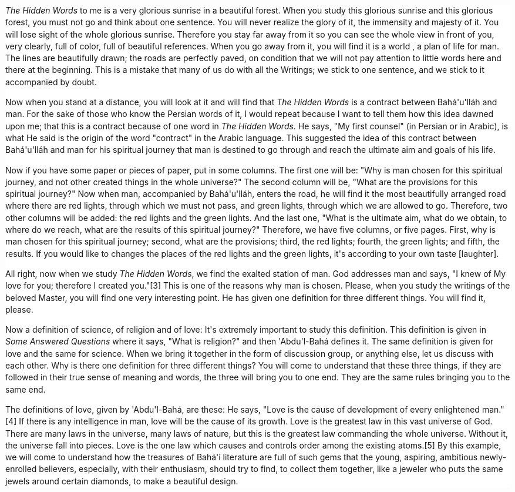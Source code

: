 _The Hidden Words_ to me is a very glorious sunrise in a beautiful forest. When you study this glorious sunrise and this glorious forest, you must not go and think about one sentence. You will never realize the glory of it, the immensity and majesty of it. You will lose sight of the whole glorious sunrise. Therefore you stay far away from it so you can see the whole view in front of you, very clearly, full of color, full of beautiful references. When you go away from it, you will find it is a world , a plan of life for man. The lines are beautifully drawn; the roads are perfectly paved, on condition that we will not pay attention to little words here and there at the beginning. This is a mistake that many of us do with all the Writings; we stick to one sentence, and we stick to it accompanied by doubt.

Now when you stand at a distance, you will look at it and will find that _The Hidden Words_ is a contract between Bahá'u'lláh and man. For the sake of those who know the Persian words of it, I would repeat because I want to tell them how this idea dawned upon me; that this is a contract because of one word in _The Hidden Words_. He says, "My first counsel" (in Persian or in Arabic), is what He said is the origin of the word "contract" in the Arabic language. This suggested the idea of this contract between Bahá'u'lláh and man for his spiritual journey that man is destined to go through and reach the ultimate aim and goals of his life.

Now if you have some paper or pieces of paper, put in some columns. The first one will be: "Why is man chosen for this spiritual journey, and not other created things in the whole universe?" The second column will be, "What are the provisions for this spiritual journey?" Now when man, accompanied by Bahá'u'lláh, enters the road, he will find it the most beautifully arranged road where there are red lights, through which we must not pass, and green lights, through which we are allowed to go. Therefore, two other columns will be added: the red lights and the green lights. And the last one, "What is the ultimate aim, what do we obtain, to where do we reach, what are the results of this spiritual journey?" Therefore, we have five columns, or five pages. First, why is man chosen for this spiritual journey; second, what are the provisions; third, the red lights; fourth, the green lights; and fifth, the results. If you would like to changes the places of the red lights and the green lights, it's according to your own taste \[laughter\].

All right, now when we study _The Hidden Words_, we find the exalted station of man. God addresses man and says, "I knew of My love for you; therefore I created you."\[3\] This is one of the reasons why man is chosen. Please, when you study the writings of the beloved Master, you will find one very interesting point. He has given one definition for three different things. You will find it, please.

Now a definition of science, of religion and of love: It's extremely important to study this definition. This definition is given in _Some Answered Questions_ where it says, "What is religion?" and then 'Abdu'l-Bahá defines it. The same definition is given for love and the same for science. When we bring it together in the form of discussion group, or anything else, let us discuss with each other. Why is there one definition for three different things? You will come to understand that these three things, if they are followed in their true sense of meaning and words, the three will bring you to one end. They are the same rules bringing you to the same end.

The definitions of love, given by 'Abdu'l-Bahá, are these: He says, "Love is the cause of development of every enlightened man."\[4\] If there is any intelligence in man, love will be the cause of its growth. Love is the greatest law in this vast universe of God. There are many laws in the universe, many laws of nature, but this is the greatest law commanding the whole universe. Without it, the universe fall into pieces. Love is the one law which causes and controls order among the existing atoms.\[5\] By this example, we will come to understand how the treasures of Bahá'í literature are full of such gems that the young, aspiring, ambitious newly-enrolled believers, especially, with their enthusiasm, should try to find, to collect them together, like a jeweler who puts the same jewels around certain diamonds, to make a beautiful design.
